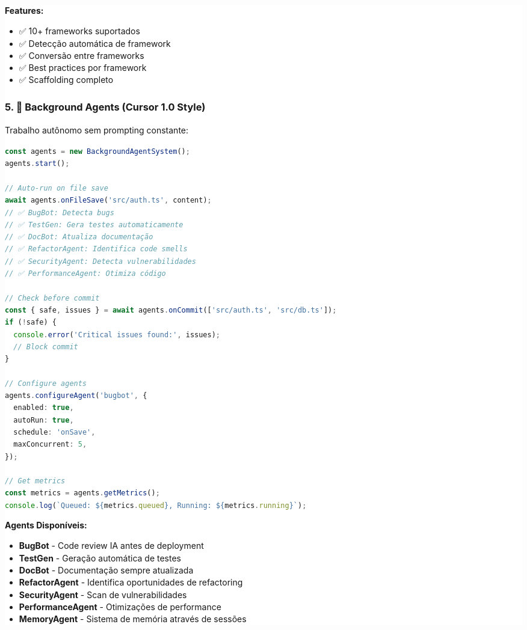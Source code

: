 **Features:**
- ✅ 10+ frameworks suportados
- ✅ Detecção automática de framework
- ✅ Conversão entre frameworks
- ✅ Best practices por framework
- ✅ Scaffolding completo

### 5. 🤖 **Background Agents** (Cursor 1.0 Style)

Trabalho autônomo sem prompting constante:

```typescript
const agents = new BackgroundAgentSystem();
agents.start();

// Auto-run on file save
await agents.onFileSave('src/auth.ts', content);
// ✅ BugBot: Detecta bugs
// ✅ TestGen: Gera testes automaticamente
// ✅ DocBot: Atualiza documentação
// ✅ RefactorAgent: Identifica code smells
// ✅ SecurityAgent: Detecta vulnerabilidades
// ✅ PerformanceAgent: Otimiza código

// Check before commit
const { safe, issues } = await agents.onCommit(['src/auth.ts', 'src/db.ts']);
if (!safe) {
  console.error('Critical issues found:', issues);
  // Block commit
}

// Configure agents
agents.configureAgent('bugbot', {
  enabled: true,
  autoRun: true,
  schedule: 'onSave',
  maxConcurrent: 5,
});

// Get metrics
const metrics = agents.getMetrics();
console.log(`Queued: ${metrics.queued}, Running: ${metrics.running}`);
```

**Agents Disponíveis:**
- **BugBot** - Code review IA antes de deployment
- **TestGen** - Geração automática de testes
- **DocBot** - Documentação sempre atualizada
- **RefactorAgent** - Identifica oportunidades de refactoring
- **SecurityAgent** - Scan de vulnerabilidades
- **PerformanceAgent** - Otimizações de performance
- **MemoryAgent** - Sistema de memória através de sessões
